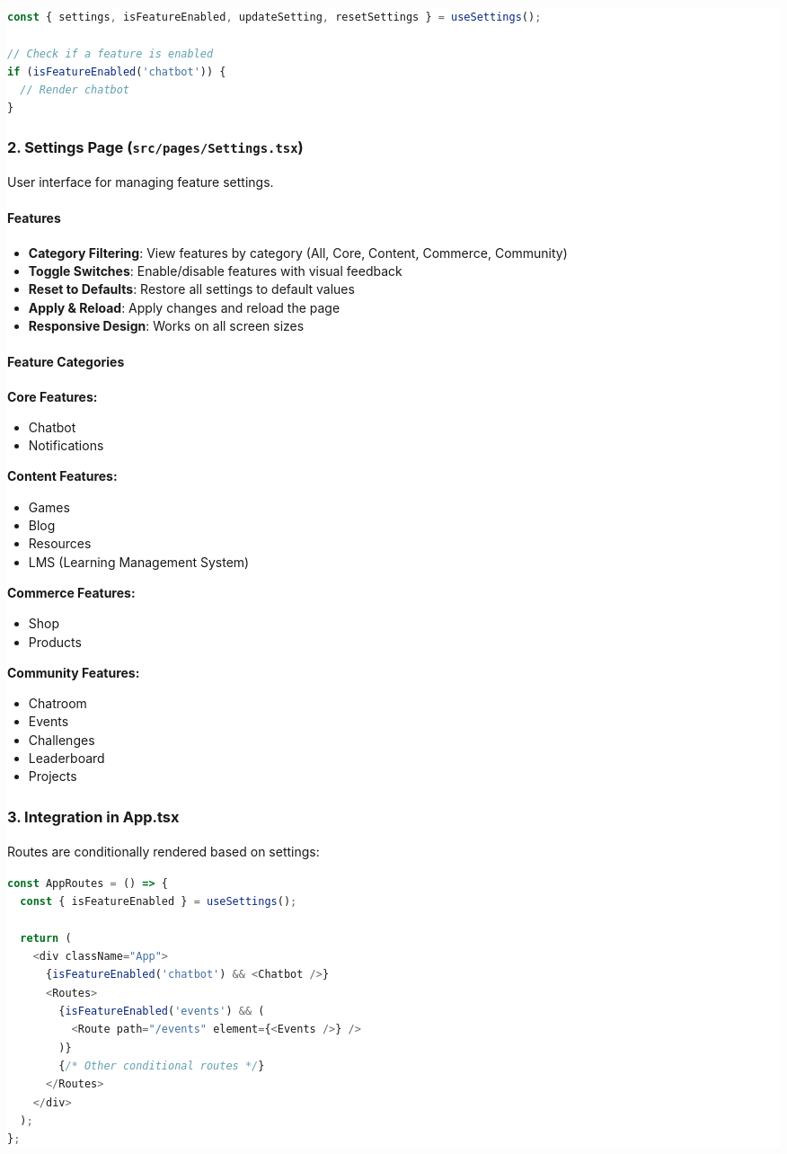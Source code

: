 ```typescript
const { settings, isFeatureEnabled, updateSetting, resetSettings } = useSettings();

// Check if a feature is enabled
if (isFeatureEnabled('chatbot')) {
  // Render chatbot
}
```

### 2. Settings Page (`src/pages/Settings.tsx`)
User interface for managing feature settings.

#### Features
- **Category Filtering**: View features by category (All, Core, Content, Commerce, Community)
- **Toggle Switches**: Enable/disable features with visual feedback
- **Reset to Defaults**: Restore all settings to default values
- **Apply & Reload**: Apply changes and reload the page
- **Responsive Design**: Works on all screen sizes

#### Feature Categories

**Core Features:**
- Chatbot
- Notifications

**Content Features:**
- Games
- Blog
- Resources
- LMS (Learning Management System)

**Commerce Features:**
- Shop
- Products

**Community Features:**
- Chatroom
- Events
- Challenges
- Leaderboard
- Projects

### 3. Integration in App.tsx
Routes are conditionally rendered based on settings:

```typescript
const AppRoutes = () => {
  const { isFeatureEnabled } = useSettings();

  return (
    <div className="App">
      {isFeatureEnabled('chatbot') && <Chatbot />}
      <Routes>
        {isFeatureEnabled('events') && (
          <Route path="/events" element={<Events />} />
        )}
        {/* Other conditional routes */}
      </Routes>
    </div>
  );
};
```
